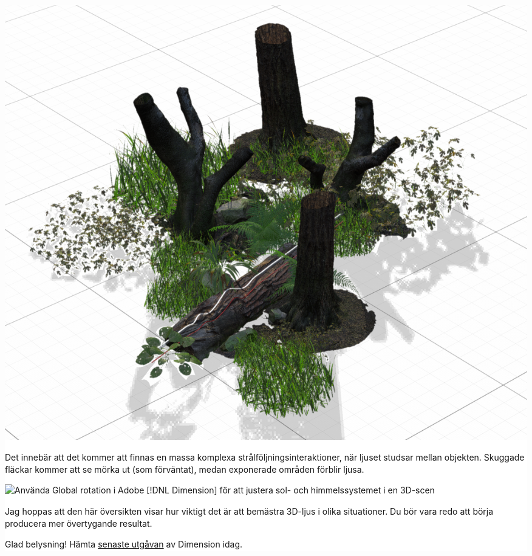![Objekt i en 3D-skogsscen visar hur ljuset samverkar med miljön](assets/Mastering3dlighting_33.png)

Det innebär att det kommer att finnas en massa komplexa strålföljningsinteraktioner, när ljuset studsar mellan objekten. Skuggade fläckar kommer att se mörka ut (som förväntat), medan exponerade områden förblir ljusa.

![Använda Global rotation i Adobe [!DNL Dimension] för att justera sol- och himmelssystemet i en 3D-scen](assets/Mastering3dlighting_34.gif)

Jag hoppas att den här översikten visar hur viktigt det är att bemästra 3D-ljus i olika situationer. Du bör vara redo att börja producera mer övertygande resultat.

Glad belysning! Hämta [senaste utgåvan](https://creativecloud.adobe.com/apps/download/Dimension) av Dimension idag.
